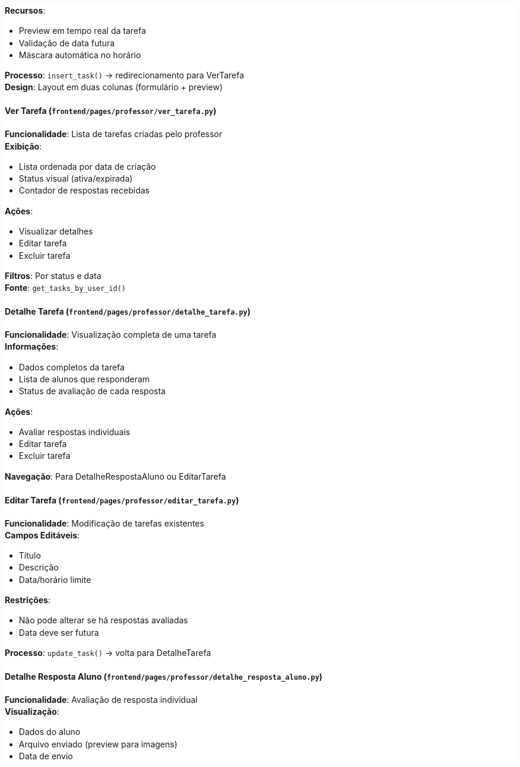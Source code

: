 **Recursos**:
- Preview em tempo real da tarefa
- Validação de data futura
- Máscara automática no horário

**Processo**: `insert_task()` → redirecionamento para VerTarefa  
**Design**: Layout em duas colunas (formulário + preview)

#### Ver Tarefa (`frontend/pages/professor/ver_tarefa.py`)
**Funcionalidade**: Lista de tarefas criadas pelo professor  
**Exibição**:
- Lista ordenada por data de criação
- Status visual (ativa/expirada)
- Contador de respostas recebidas

**Ações**:
- Visualizar detalhes
- Editar tarefa
- Excluir tarefa

**Filtros**: Por status e data  
**Fonte**: `get_tasks_by_user_id()`

#### Detalhe Tarefa (`frontend/pages/professor/detalhe_tarefa.py`)
**Funcionalidade**: Visualização completa de uma tarefa  
**Informações**:
- Dados completos da tarefa
- Lista de alunos que responderam
- Status de avaliação de cada resposta

**Ações**:
- Avaliar respostas individuais
- Editar tarefa
- Excluir tarefa

**Navegação**: Para DetalheRespostaAluno ou EditarTarefa

#### Editar Tarefa (`frontend/pages/professor/editar_tarefa.py`)
**Funcionalidade**: Modificação de tarefas existentes  
**Campos Editáveis**:
- Título
- Descrição
- Data/horário limite

**Restrições**:
- Não pode alterar se há respostas avaliadas
- Data deve ser futura

**Processo**: `update_task()` → volta para DetalheTarefa

#### Detalhe Resposta Aluno (`frontend/pages/professor/detalhe_resposta_aluno.py`)
**Funcionalidade**: Avaliação de resposta individual  
**Visualização**:
- Dados do aluno
- Arquivo enviado (preview para imagens)
- Data de envio
